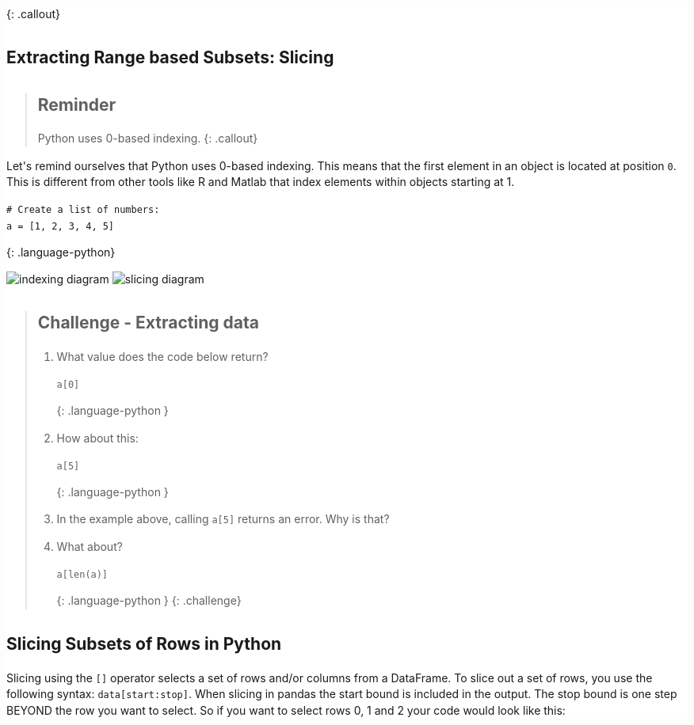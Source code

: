 {: .callout}

## Extracting Range based Subsets: Slicing

> ## Reminder
> Python uses 0-based indexing.
{: .callout}

Let's remind ourselves that Python uses 0-based
indexing. This means that the first element in an object is located at position
`0`. This is different from other tools like R and Matlab that index elements
within objects starting at 1.

~~~
# Create a list of numbers:
a = [1, 2, 3, 4, 5]
~~~
{: .language-python}

![indexing diagram](../fig/slicing-indexing.png)
![slicing diagram](../fig/slicing-slicing.png)


> ## Challenge - Extracting data
>
> 1. What value does the code below return?
>
>    ~~~
>    a[0]
>    ~~~
>    {: .language-python }
>
> 2. How about this:
>
>    ~~~
>    a[5]
>    ~~~
>    {: .language-python }
>
> 3. In the example above, calling `a[5]` returns an error. Why is that?
>
> 4. What about?
>
>    ~~~
>    a[len(a)]
>    ~~~
>    {: .language-python }
{: .challenge}


## Slicing Subsets of Rows in Python

Slicing using the `[]` operator selects a set of rows and/or columns from a
DataFrame. To slice out a set of rows, you use the following syntax:
`data[start:stop]`. When slicing in pandas the start bound is included in the
output. The stop bound is one step BEYOND the row you want to select. So if you
want to select rows 0, 1 and 2 your code would look like this:
